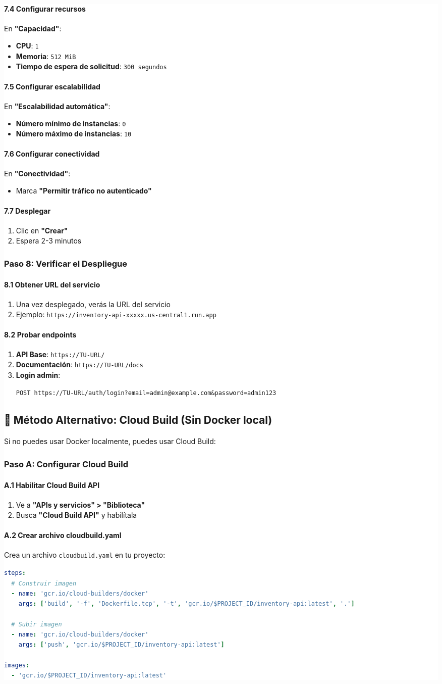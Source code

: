 #### 7.4 Configurar recursos
En **"Capacidad"**:
- **CPU**: `1`
- **Memoria**: `512 MiB`
- **Tiempo de espera de solicitud**: `300 segundos`

#### 7.5 Configurar escalabilidad
En **"Escalabilidad automática"**:
- **Número mínimo de instancias**: `0`
- **Número máximo de instancias**: `10`

#### 7.6 Configurar conectividad
En **"Conectividad"**:
- Marca **"Permitir tráfico no autenticado"**

#### 7.7 Desplegar
1. Clic en **"Crear"**
2. Espera 2-3 minutos

### Paso 8: Verificar el Despliegue

#### 8.1 Obtener URL del servicio
1. Una vez desplegado, verás la URL del servicio
2. Ejemplo: `https://inventory-api-xxxxx.us-central1.run.app`

#### 8.2 Probar endpoints
1. **API Base**: `https://TU-URL/`
2. **Documentación**: `https://TU-URL/docs`
3. **Login admin**: 
   ```
   POST https://TU-URL/auth/login?email=admin@example.com&password=admin123
   ```

## 🔧 Método Alternativo: Cloud Build (Sin Docker local)

Si no puedes usar Docker localmente, puedes usar Cloud Build:

### Paso A: Configurar Cloud Build

#### A.1 Habilitar Cloud Build API
1. Ve a **"APIs y servicios" > "Biblioteca"**
2. Busca **"Cloud Build API"** y habilítala

#### A.2 Crear archivo cloudbuild.yaml
Crea un archivo `cloudbuild.yaml` en tu proyecto:

```yaml
steps:
  # Construir imagen
  - name: 'gcr.io/cloud-builders/docker'
    args: ['build', '-f', 'Dockerfile.tcp', '-t', 'gcr.io/$PROJECT_ID/inventory-api:latest', '.']
  
  # Subir imagen
  - name: 'gcr.io/cloud-builders/docker'
    args: ['push', 'gcr.io/$PROJECT_ID/inventory-api:latest']

images:
  - 'gcr.io/$PROJECT_ID/inventory-api:latest'
```
